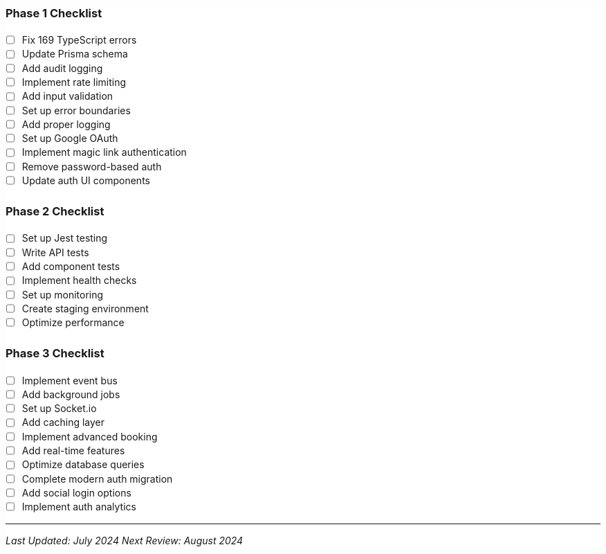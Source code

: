 ### **Phase 1 Checklist**
- [ ] Fix 169 TypeScript errors
- [ ] Update Prisma schema
- [ ] Add audit logging
- [ ] Implement rate limiting
- [ ] Add input validation
- [ ] Set up error boundaries
- [ ] Add proper logging
- [ ] Set up Google OAuth
- [ ] Implement magic link authentication
- [ ] Remove password-based auth
- [ ] Update auth UI components

### **Phase 2 Checklist**
- [ ] Set up Jest testing
- [ ] Write API tests
- [ ] Add component tests
- [ ] Implement health checks
- [ ] Set up monitoring
- [ ] Create staging environment
- [ ] Optimize performance

### **Phase 3 Checklist**
- [ ] Implement event bus
- [ ] Add background jobs
- [ ] Set up Socket.io
- [ ] Add caching layer
- [ ] Implement advanced booking
- [ ] Add real-time features
- [ ] Optimize database queries
- [ ] Complete modern auth migration
- [ ] Add social login options
- [ ] Implement auth analytics

---

*Last Updated: July 2024*
*Next Review: August 2024* 